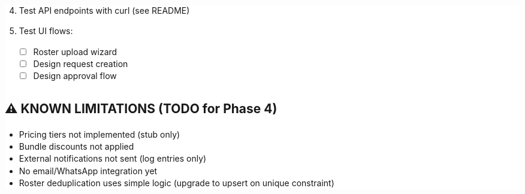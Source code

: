 4. Test API endpoints with curl (see README)

5. Test UI flows:
   - [ ] Roster upload wizard
   - [ ] Design request creation
   - [ ] Design approval flow

## ⚠️ KNOWN LIMITATIONS (TODO for Phase 4)

- Pricing tiers not implemented (stub only)
- Bundle discounts not applied
- External notifications not sent (log entries only)
- No email/WhatsApp integration yet
- Roster deduplication uses simple logic (upgrade to upsert on unique constraint)

